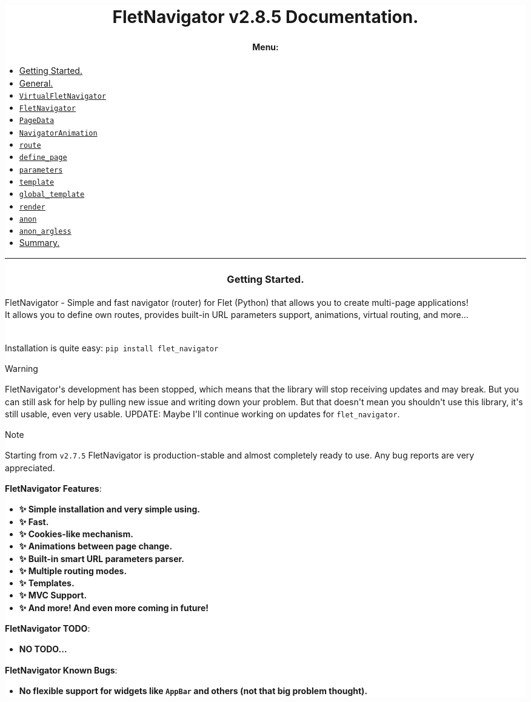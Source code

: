 <h1 align="center">FletNavigator v2.8.5 Documentation.</h1>

<h4 align="center">Menu:</h4>

- [Getting Started.](#getting-started)
- [General.](#general)
- [`VirtualFletNavigator`](#virtualfletnavigator)
- [`FletNavigator`](#fletnavigator)
- [`PageData`](#pagedata)
- [`NavigatorAnimation`](#navigatoranimation)
- [`route`](#route)
- [`define_page`](#define_page)
- [`parameters`](#parameters)
- [`template`](#template)
- [`global_template`](#global_template)
- [`render`](#render)
- [`anon`](#anon)
- [`anon_argless`](#anon_argless)
- [Summary.](#summary)

<hr>

<h3 align="center">Getting Started.</h3>
FletNavigator - Simple and fast navigator (router) for Flet (Python) that allows you to create multi-page applications!<br>It allows you to define own routes, provides built-in URL parameters support, animations, virtual routing, and more...<br><br>

Installation is quite easy: ```pip install flet_navigator```

> [!WARNING]  
> FletNavigator's development has been stopped, which means that the library will stop receiving updates and may break. But you can still ask for help by pulling new issue and writing down your problem. But that doesn't mean you shouldn't use this library, it's still usable, even very usable. UPDATE: Maybe I'll continue working on updates for `flet_navigator`.

> [!NOTE]
> Starting from `v2.7.5` FletNavigator is production-stable and almost completely ready to use. Any bug reports are very appreciated.

**FletNavigator Features**:
  - **✨ Simple installation and very simple using.**
  - **✨ Fast.**
  - **✨ Cookies-like mechanism.**
  - **✨ Animations between page change.**
  - **✨ Built-in smart URL parameters parser.**
  - **✨ Multiple routing modes.**
  - **✨ Templates.**
  - **✨ MVC Support.**
  - **✨ And more! And even more coming in future!**

**FletNavigator TODO**:
  - **NO TODO...**

**FletNavigator Known Bugs**:
  - **No flexible support for widgets like `AppBar` and others (not that big problem thought).**
